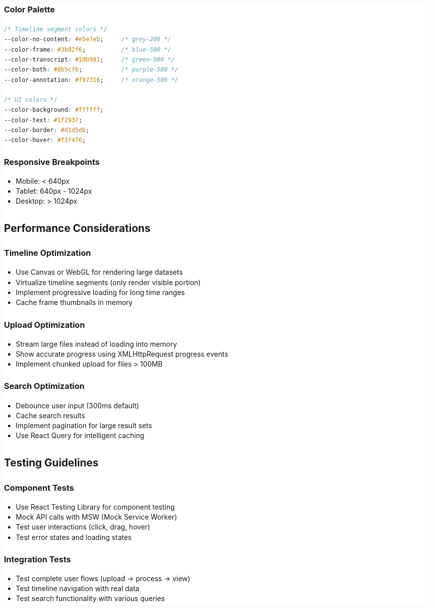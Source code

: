 ### Color Palette
```css
/* Timeline segment colors */
--color-no-content: #e5e7eb;     /* grey-200 */
--color-frame: #3b82f6;          /* blue-500 */
--color-transcript: #10b981;     /* green-500 */
--color-both: #8b5cf6;           /* purple-500 */
--color-annotation: #f97316;     /* orange-500 */

/* UI colors */
--color-background: #ffffff;
--color-text: #1f2937;
--color-border: #d1d5db;
--color-hover: #f3f4f6;
```

### Responsive Breakpoints
- Mobile: < 640px
- Tablet: 640px - 1024px
- Desktop: > 1024px

## Performance Considerations

### Timeline Optimization
- Use Canvas or WebGL for rendering large datasets
- Virtualize timeline segments (only render visible portion)
- Implement progressive loading for long time ranges
- Cache frame thumbnails in memory

### Upload Optimization
- Stream large files instead of loading into memory
- Show accurate progress using XMLHttpRequest progress events
- Implement chunked upload for files > 100MB

### Search Optimization
- Debounce user input (300ms default)
- Cache search results
- Implement pagination for large result sets
- Use React Query for intelligent caching

## Testing Guidelines

### Component Tests
- Use React Testing Library for component testing
- Mock API calls with MSW (Mock Service Worker)
- Test user interactions (click, drag, hover)
- Test error states and loading states

### Integration Tests
- Test complete user flows (upload → process → view)
- Test timeline navigation with real data
- Test search functionality with various queries
